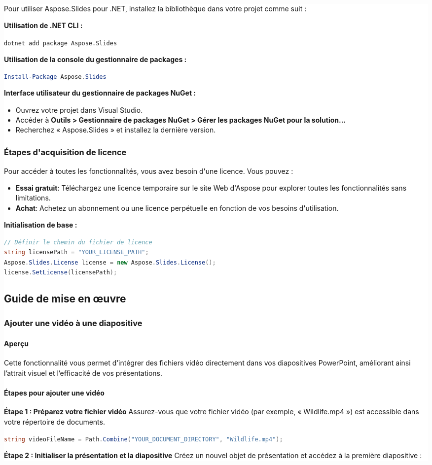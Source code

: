 Pour utiliser Aspose.Slides pour .NET, installez la bibliothèque dans votre projet comme suit :

**Utilisation de .NET CLI :**

```bash
dotnet add package Aspose.Slides
```

**Utilisation de la console du gestionnaire de packages :**

```powershell
Install-Package Aspose.Slides
```

**Interface utilisateur du gestionnaire de packages NuGet :**
- Ouvrez votre projet dans Visual Studio.
- Accéder à **Outils > Gestionnaire de packages NuGet > Gérer les packages NuGet pour la solution...**
- Recherchez « Aspose.Slides » et installez la dernière version.

### Étapes d'acquisition de licence

Pour accéder à toutes les fonctionnalités, vous avez besoin d'une licence. Vous pouvez :
- **Essai gratuit**: Téléchargez une licence temporaire sur le site Web d'Aspose pour explorer toutes les fonctionnalités sans limitations.
- **Achat**: Achetez un abonnement ou une licence perpétuelle en fonction de vos besoins d'utilisation.

**Initialisation de base :**

```csharp
// Définir le chemin du fichier de licence
string licensePath = "YOUR_LICENSE_PATH";
Aspose.Slides.License license = new Aspose.Slides.License();
license.SetLicense(licensePath);
```

## Guide de mise en œuvre

### Ajouter une vidéo à une diapositive

#### Aperçu
Cette fonctionnalité vous permet d’intégrer des fichiers vidéo directement dans vos diapositives PowerPoint, améliorant ainsi l’attrait visuel et l’efficacité de vos présentations.

#### Étapes pour ajouter une vidéo
**Étape 1 : Préparez votre fichier vidéo**
Assurez-vous que votre fichier vidéo (par exemple, « Wildlife.mp4 ») est accessible dans votre répertoire de documents.

```csharp
string videoFileName = Path.Combine("YOUR_DOCUMENT_DIRECTORY", "Wildlife.mp4");
```

**Étape 2 : Initialiser la présentation et la diapositive**
Créez un nouvel objet de présentation et accédez à la première diapositive :
